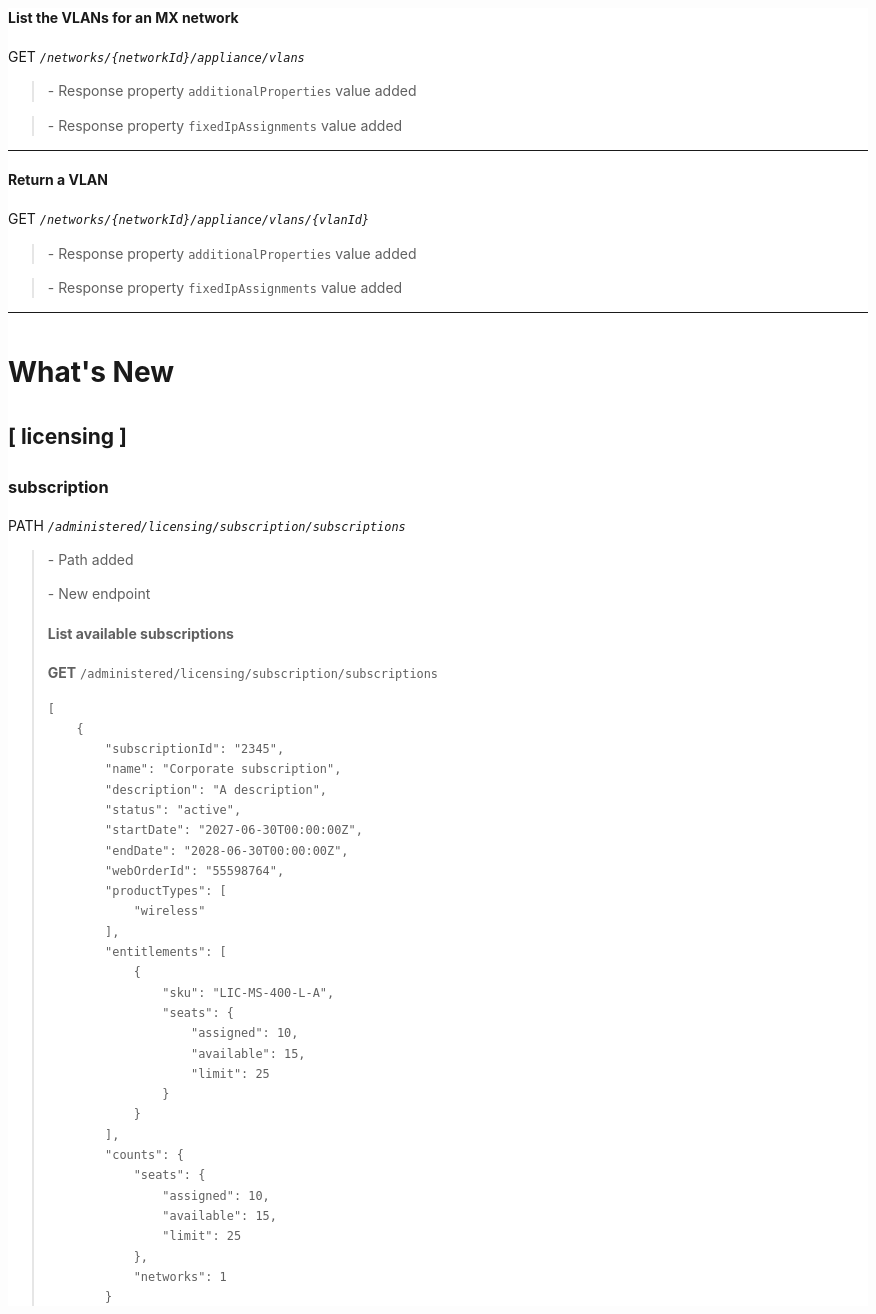 #### List the VLANs for an MX network

GET _`/networks/{networkId}/appliance/vlans`_

> \- Response property `additionalProperties` value added

> \- Response property `fixedIpAssignments` value added

* * *

#### Return a VLAN

GET _`/networks/{networkId}/appliance/vlans/{vlanId}`_

> \- Response property `additionalProperties` value added

> \- Response property `fixedIpAssignments` value added

* * *

What's New
==========

\[ licensing \]
---------------

### subscription

PATH _`/administered/licensing/subscription/subscriptions`_

> \- Path added  
>   
> \- New endpoint
> 
> #### List available subscriptions
> 
> **GET** `/administered/licensing/subscription/subscriptions`  
> 
>     [
>         {
>             "subscriptionId": "2345",
>             "name": "Corporate subscription",
>             "description": "A description",
>             "status": "active",
>             "startDate": "2027-06-30T00:00:00Z",
>             "endDate": "2028-06-30T00:00:00Z",
>             "webOrderId": "55598764",
>             "productTypes": [
>                 "wireless"
>             ],
>             "entitlements": [
>                 {
>                     "sku": "LIC-MS-400-L-A",
>                     "seats": {
>                         "assigned": 10,
>                         "available": 15,
>                         "limit": 25
>                     }
>                 }
>             ],
>             "counts": {
>                 "seats": {
>                     "assigned": 10,
>                     "available": 15,
>                     "limit": 25
>                 },
>                 "networks": 1
>             }
